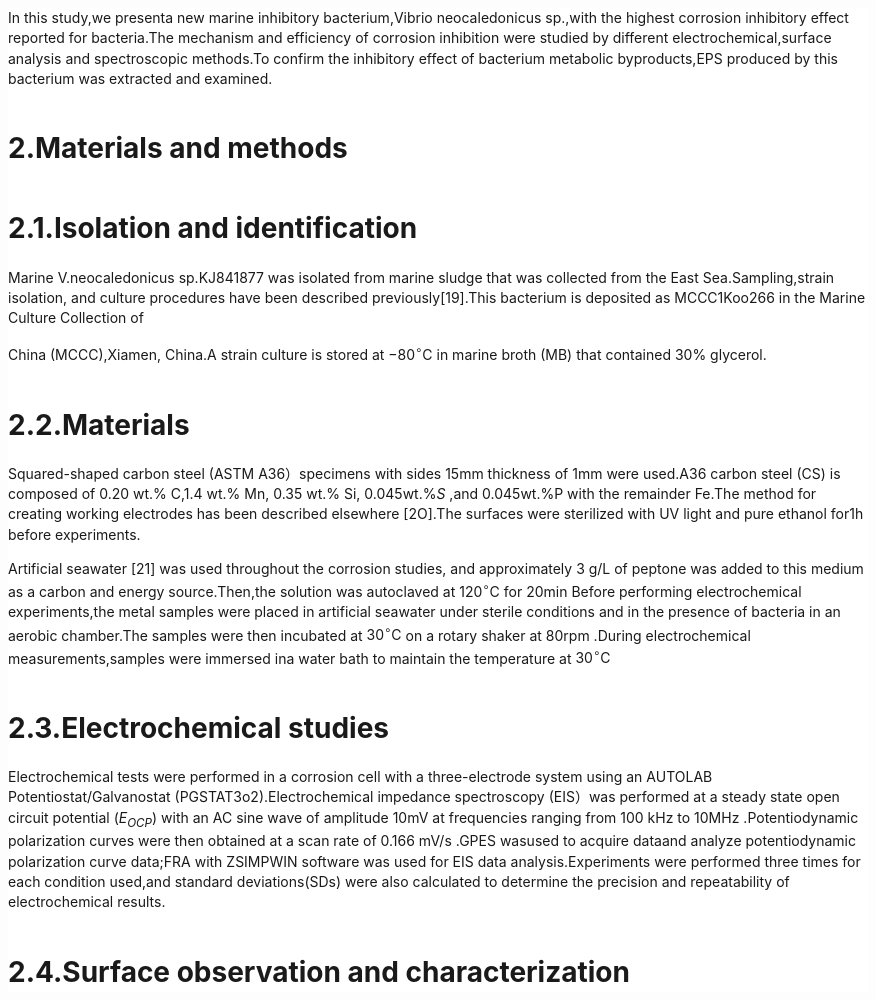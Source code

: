 In this study,we presenta new marine inhibitory bacterium,Vibrio neocaledonicus sp.,with the highest corrosion inhibitory effect reported for bacteria.The mechanism and efficiency of corrosion inhibition were studied by different electrochemical,surface analysis and spectroscopic methods.To confirm the inhibitory effect of bacterium metabolic byproducts,EPS produced by this bacterium was extracted and examined.

# 2.Materials and methods

# 2.1.Isolation and identification

Marine V.neocaledonicus sp.KJ841877 was isolated from marine sludge that was collected from the East Sea.Sampling,strain isolation, and culture procedures have been described previously[19].This bacterium is deposited as MCCC1Koo266 in the Marine Culture Collection of

China (MCCC),Xiamen, China.A strain culture is stored at $- 8 0 ^ { \circ } \mathsf C$ in marine broth (MB) that contained $3 0 \%$ glycerol.

# 2.2.Materials

Squared-shaped carbon steel (ASTM A36）specimens with sides $1 5 \mathrm { m m }$ thickness of $1 \mathrm { m m }$ were used.A36 carbon steel (CS) is composed of 0.20 wt.% C,1.4 wt.% Mn, 0.35 wt.% Si, $0 . 0 4 5 \mathrm { w t } . \% S$ ,and $0 . 0 4 5 \mathrm { w t . \% P }$ with the remainder Fe.The method for creating working electrodes has been described elsewhere [2O].The surfaces were sterilized with UV light and pure ethanol for1h before experiments.

Artificial seawater [21] was used throughout the corrosion studies, and approximately $3 \ \mathrm { g / L }$ of peptone was added to this medium as a carbon and energy source.Then,the solution was autoclaved at $1 2 0 ^ { \circ } \mathrm { C }$ for $2 0 \mathrm { m i n }$ Before performing electrochemical experiments,the metal samples were placed in artificial seawater under sterile conditions and in the presence of bacteria in an aerobic chamber.The samples were then incubated at $3 0 ^ { \circ } \mathsf { C }$ on a rotary shaker at $8 0 \mathrm { r p m }$ .During electrochemical measurements,samples were immersed ina water bath to maintain the temperature at $3 0 ^ { \circ } \mathrm { C }$

# 2.3.Electrochemical studies

Electrochemical tests were performed in a corrosion cell with a three-electrode system using an AUTOLAB Potentiostat/Galvanostat (PGSTAT3o2).Electrochemical impedance spectroscopy (EIS）was performed at a steady state open circuit potential $( E _ { O C P } )$ with an AC sine wave of amplitude $1 0 \mathrm { m V }$ at frequencies ranging from $1 0 0 ~ \mathrm { k H z }$ to $1 0 \mathrm { M H z }$ .Potentiodynamic polarization curves were then obtained at a scan rate of $0 . 1 6 6 ~ \mathrm { m V / s }$ .GPES wasused to acquire dataand analyze potentiodynamic polarization curve data;FRA with ZSIMPWIN software was used for EIS data analysis.Experiments were performed three times for each condition used,and standard deviations(SDs) were also calculated to determine the precision and repeatability of electrochemical results.

# 2.4.Surface observation and characterization
